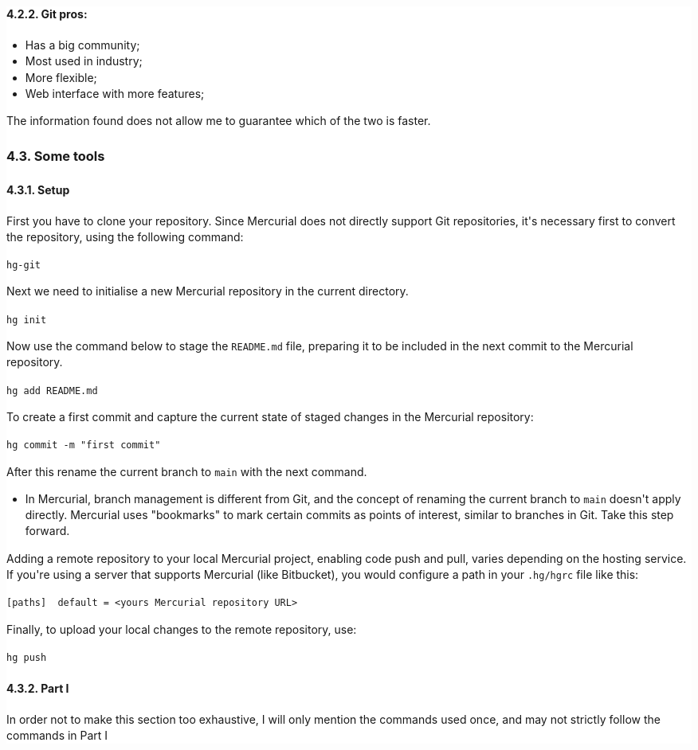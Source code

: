 #### 4.2.2. Git pros:
- Has a big community;
- Most used in industry;
- More flexible;
- Web interface with more features;

The information found does not allow me to guarantee which of the two is faster.

### 4.3. Some tools

#### 4.3.1. Setup

First you have to clone your repository. Since Mercurial does not directly support Git repositories, it's necessary first to convert the repository, using the following command:
```
hg-git
```

Next we need to initialise a new Mercurial repository in the current directory.
```
hg init
```

Now use the command below to stage the `README.md` file, preparing it to be included in the next commit to the Mercurial repository.

```
hg add README.md
```

To create a first commit and capture the current state of staged changes in the Mercurial repository:

```
hg commit -m "first commit"
```

After this rename the current branch to `main` with the next command.
- In Mercurial, branch management is different from Git, and the concept of renaming the current branch to `main` doesn't apply directly. Mercurial uses "bookmarks" to mark certain commits as points of interest, similar to branches in Git. Take this step forward.

Adding a remote repository to your local Mercurial project, enabling code push and pull, varies depending on the hosting service. If you're using a server that supports Mercurial (like Bitbucket), you would configure a path in your `.hg/hgrc` file like this:

```
[paths]  default = <yours Mercurial repository URL>
```

Finally, to upload your local changes to the remote repository, use:

```
hg push
```

#### 4.3.2. Part I

In order not to make this section too exhaustive, I will only mention the commands used once, and may not strictly follow the commands in Part I
